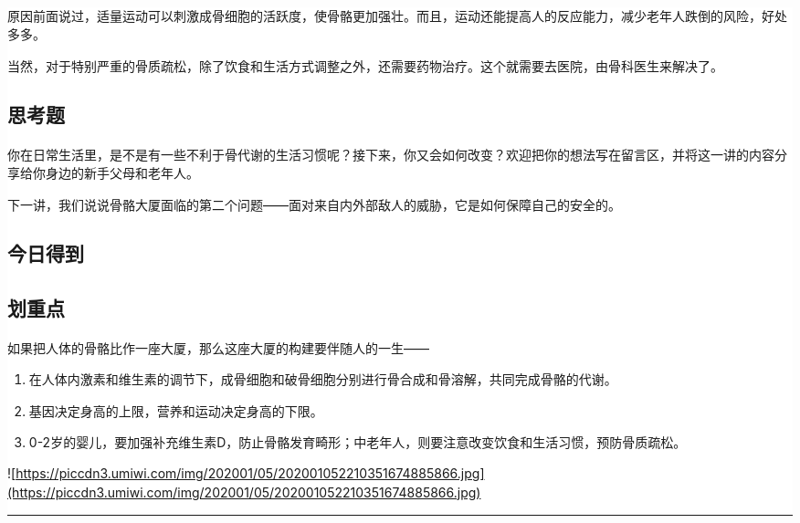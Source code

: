原因前面说过，适量运动可以刺激成骨细胞的活跃度，使骨骼更加强壮。而且，运动还能提高人的反应能力，减少老年人跌倒的风险，好处多多。

当然，对于特别严重的骨质疏松，除了饮食和生活方式调整之外，还需要药物治疗。这个就需要去医院，由骨科医生来解决了。

## 思考题

你在日常生活里，是不是有一些不利于骨代谢的生活习惯呢？接下来，你又会如何改变？欢迎把你的想法写在留言区，并将这一讲的内容分享给你身边的新手父母和老年人。

下一讲，我们说说骨骼大厦面临的第二个问题——面对来自内外部敌人的威胁，它是如何保障自己的安全的。

## 今日得到

## 划重点

如果把人体的骨骼比作一座大厦，那么这座大厦的构建要伴随人的一生——

1. 在人体内激素和维生素的调节下，成骨细胞和破骨细胞分别进行骨合成和骨溶解，共同完成骨骼的代谢。

2. 基因决定身高的上限，营养和运动决定身高的下限。

3. 0-2岁的婴儿，要加强补充维生素D，防止骨骼发育畸形；中老年人，则要注意改变饮食和生活习惯，预防骨质疏松。

![https://piccdn3.umiwi.com/img/202001/05/202001052210351674885866.jpg](https://piccdn3.umiwi.com/img/202001/05/202001052210351674885866.jpg)

---
